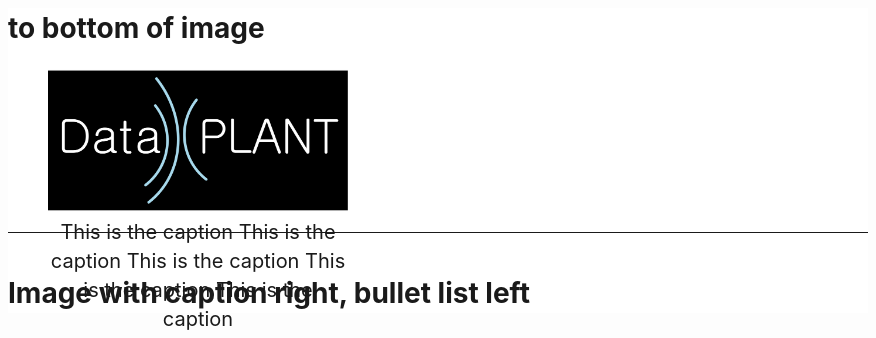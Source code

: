 
# to bottom of image

<style scoped>
figure {
  position: relative;
  width: 250px;
}

figcaption {
  position: absolute;
  height: 40px;
  font-size: 20px;
  text-align: center;
}
</style>

<figure>
  <img src="./../img/_logos/DataPLANT/DataPLANT_logo_bg_black.svg">
  <figcaption>This is the caption This is the caption This is the caption This is the caption This is the caption </figcaption>
</figure>


---

# Image with caption right, bullet list left

<style scoped>
.columns {
    display: grid;
    grid-template-columns: repeat(2, minmax(0, 1fr));
    gap: 10rem;
}
figure {
  position: relative;
  width: 300px;
}
